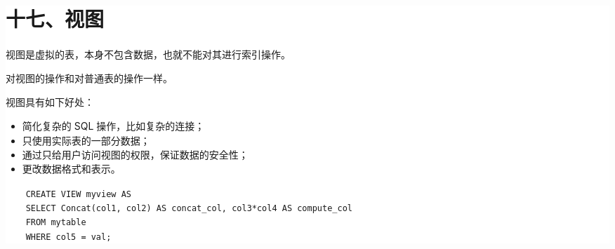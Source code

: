 # 十七、视图 #

视图是虚拟的表，本身不包含数据，也就不能对其进行索引操作。

对视图的操作和对普通表的操作一样。

视图具有如下好处：

- 简化复杂的 SQL 操作，比如复杂的连接；
- 只使用实际表的一部分数据；
- 通过只给用户访问视图的权限，保证数据的安全性；
- 更改数据格式和表示。

```mysql
	CREATE VIEW myview AS
	SELECT Concat(col1, col2) AS concat_col, col3*col4 AS compute_col
	FROM mytable
	WHERE col5 = val;
```